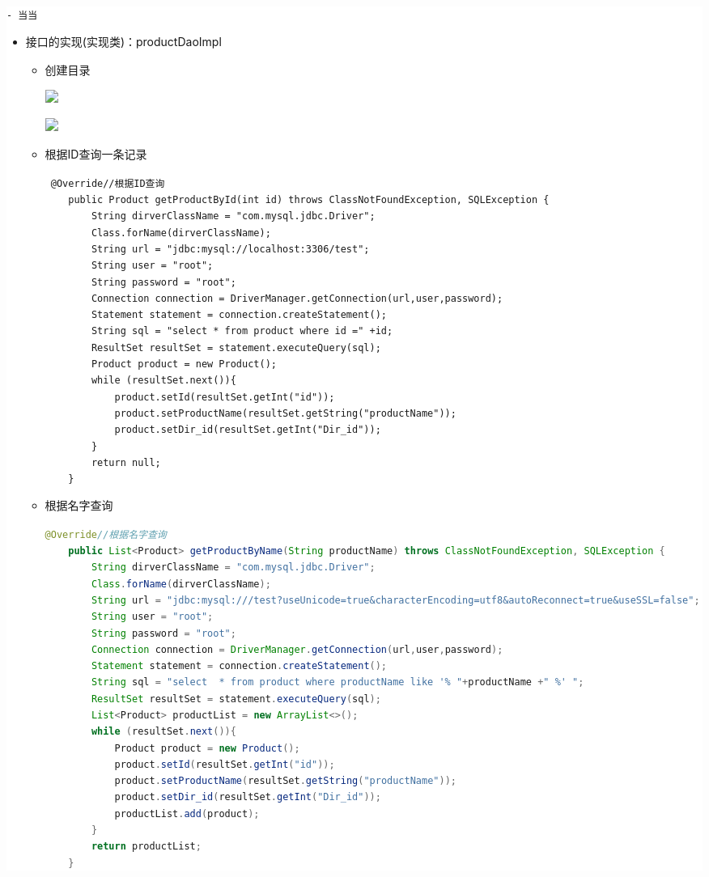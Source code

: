     - 当当

  - 接口的实现(实现类)：productDaoImpl

    - 创建目录

      ![](C:\Users\听音乐的酒\Desktop\笔记\学习笔记\imgs\50.png)

      ![](C:\Users\听音乐的酒\Desktop\笔记\学习笔记\imgs\51.png)

    - 根据ID查询一条记录

      ```
       @Override//根据ID查询
          public Product getProductById(int id) throws ClassNotFoundException, SQLException {
              String dirverClassName = "com.mysql.jdbc.Driver";
              Class.forName(dirverClassName);
              String url = "jdbc:mysql://localhost:3306/test";
              String user = "root";
              String password = "root";
              Connection connection = DriverManager.getConnection(url,user,password);
              Statement statement = connection.createStatement();
              String sql = "select * from product where id =" +id;
              ResultSet resultSet = statement.executeQuery(sql);
              Product product = new Product();
              while (resultSet.next()){
                  product.setId(resultSet.getInt("id"));
                  product.setProductName(resultSet.getString("productName"));
                  product.setDir_id(resultSet.getInt("Dir_id"));
              }
              return null;
          }
      ```

    - 根据名字查询

      ```java
      @Override//根据名字查询
          public List<Product> getProductByName(String productName) throws ClassNotFoundException, SQLException {
              String dirverClassName = "com.mysql.jdbc.Driver";
              Class.forName(dirverClassName);
              String url = "jdbc:mysql:///test?useUnicode=true&characterEncoding=utf8&autoReconnect=true&useSSL=false";
              String user = "root";
              String password = "root";
              Connection connection = DriverManager.getConnection(url,user,password);
              Statement statement = connection.createStatement();
              String sql = "select  * from product where productName like '% "+productName +" %' ";
              ResultSet resultSet = statement.executeQuery(sql);
              List<Product> productList = new ArrayList<>();
              while (resultSet.next()){
                  Product product = new Product();
                  product.setId(resultSet.getInt("id"));
                  product.setProductName(resultSet.getString("productName"));
                  product.setDir_id(resultSet.getInt("Dir_id"));
                  productList.add(product);
              }
              return productList;
          }
      ```
